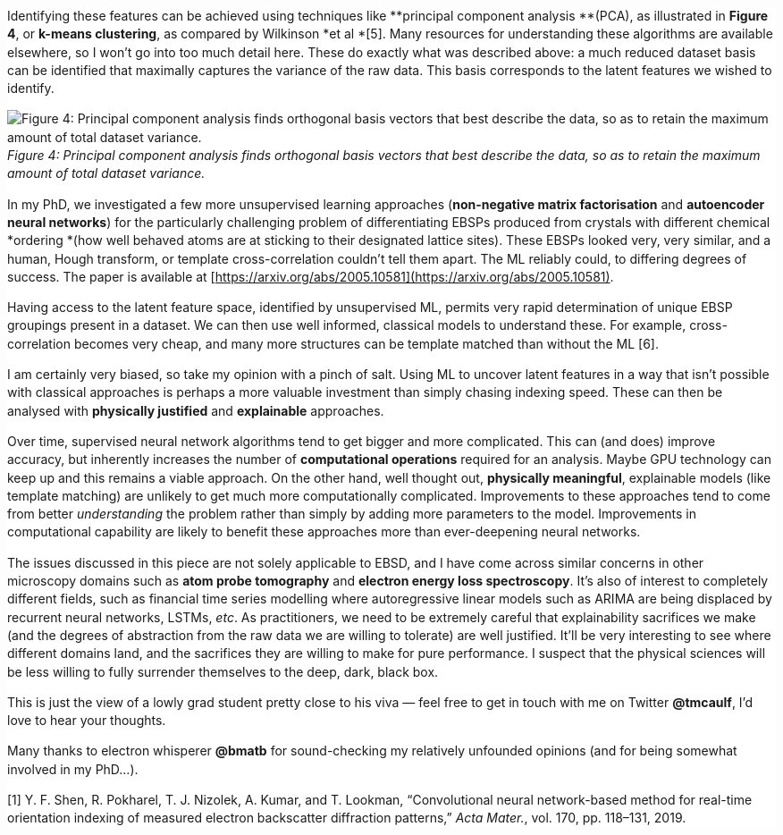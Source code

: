 Identifying these features can be achieved using techniques like **principal component analysis **(PCA), as illustrated in **Figure 4**, or **k-means clustering**, as compared by Wilkinson *et al *[5]. Many resources for understanding these algorithms are available elsewhere, so I won’t go into too much detail here. These do exactly what was described above: a much reduced dataset basis can be identified that maximally captures the variance of the raw data. This basis corresponds to the latent features we wished to identify.

![Figure 4: Principal component analysis finds orthogonal basis vectors that best describe the data, so as to retain the maximum amount of total dataset variance.](https://cdn-images-1.medium.com/max/2000/1*modFNkgQkqAEJjQffQ2pXA.png)*Figure 4: Principal component analysis finds orthogonal basis vectors that best describe the data, so as to retain the maximum amount of total dataset variance.*

In my PhD, we investigated a few more unsupervised learning approaches (**non-negative matrix factorisation** and **autoencoder neural networks**) for the particularly challenging problem of differentiating EBSPs produced from crystals with different chemical *ordering *(how well behaved atoms are at sticking to their designated lattice sites). These EBSPs looked very, very similar, and a human, Hough transform, or template cross-correlation couldn’t tell them apart. The ML reliably could, to differing degrees of success. The paper is available at [https://arxiv.org/abs/2005.10581](https://arxiv.org/abs/2005.10581).

Having access to the latent feature space, identified by unsupervised ML, permits very rapid determination of unique EBSP groupings present in a dataset. We can then use well informed, classical models to understand these. For example, cross-correlation becomes very cheap, and many more structures can be template matched than without the ML [6].

I am certainly very biased, so take my opinion with a pinch of salt. Using ML to uncover latent features in a way that isn’t possible with classical approaches is perhaps a more valuable investment than simply chasing indexing speed. These can then be analysed with **physically justified** and **explainable** approaches.

Over time, supervised neural network algorithms tend to get bigger and more complicated. This can (and does) improve accuracy, but inherently increases the number of **computational operations** required for an analysis. Maybe GPU technology can keep up and this remains a viable approach. On the other hand, well thought out, **physically meaningful**, explainable models (like template matching) are unlikely to get much more computationally complicated. Improvements to these approaches tend to come from better *understanding* the problem rather than simply by adding more parameters to the model. Improvements in computational capability are likely to benefit these approaches more than ever-deepening neural networks.

The issues discussed in this piece are not solely applicable to EBSD, and I have come across similar concerns in other microscopy domains such as **atom probe tomography** and **electron energy loss spectroscopy**. It’s also of interest to completely different fields, such as financial time series modelling where autoregressive linear models such as ARIMA are being displaced by recurrent neural networks, LSTMs, *etc*. As practitioners, we need to be extremely careful that explainability sacrifices we make (and the degrees of abstraction from the raw data we are willing to tolerate) are well justified. It’ll be very interesting to see where different domains land, and the sacrifices they are willing to make for pure performance. I suspect that the physical sciences will be less willing to fully surrender themselves to the deep, dark, black box.

This is just the view of a lowly grad student pretty close to his viva — feel free to get in touch with me on Twitter **@tmcaulf**, I’d love to hear your thoughts.

Many thanks to electron whisperer **@bmatb** for sound-checking my relatively unfounded opinions (and for being somewhat involved in my PhD…).

[1] Y. F. Shen, R. Pokharel, T. J. Nizolek, A. Kumar, and T. Lookman, “Convolutional neural network-based method for real-time orientation indexing of measured electron backscatter diffraction patterns,” *Acta Mater.*, vol. 170, pp. 118–131, 2019.
